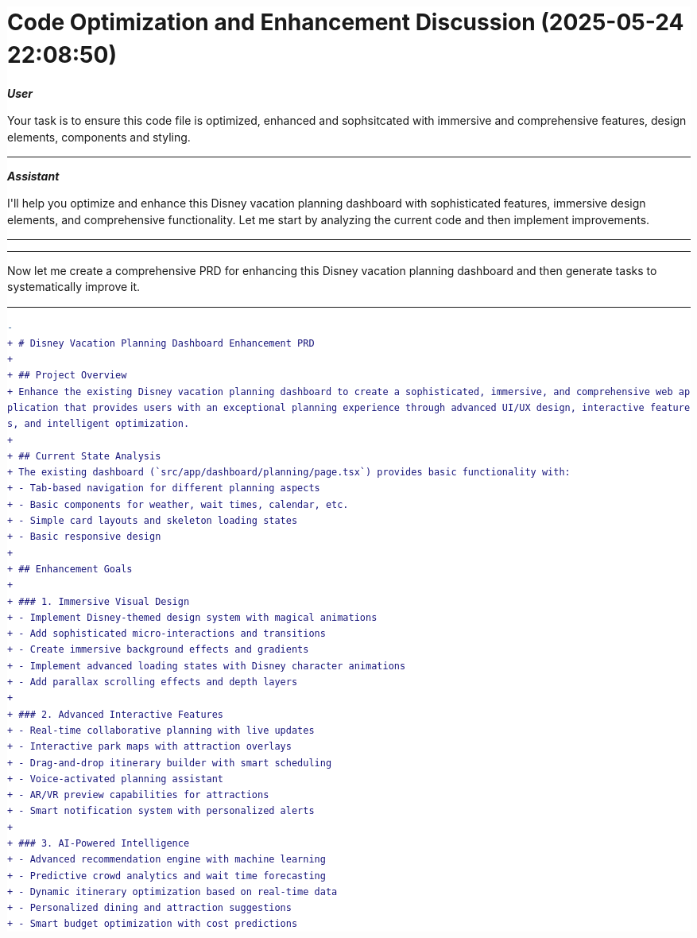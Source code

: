 

# Code Optimization and Enhancement Discussion (2025-05-24 22:08:50)

_**User**_

Your task is to ensure this code file is optimized, enhanced and sophsitcated with immersive and comprehensive features, design elements, components and styling. 

---

_**Assistant**_

I'll help you optimize and enhance this Disney vacation planning dashboard with sophisticated features, immersive design elements, and comprehensive functionality. Let me start by analyzing the current code and then implement improvements.

---



---

Now let me create a comprehensive PRD for enhancing this Disney vacation planning dashboard and then generate tasks to systematically improve it.

---

```diff
- 
+ # Disney Vacation Planning Dashboard Enhancement PRD
+ 
+ ## Project Overview
+ Enhance the existing Disney vacation planning dashboard to create a sophisticated, immersive, and comprehensive web application that provides users with an exceptional planning experience through advanced UI/UX design, interactive features, and intelligent optimization.
+ 
+ ## Current State Analysis
+ The existing dashboard (`src/app/dashboard/planning/page.tsx`) provides basic functionality with:
+ - Tab-based navigation for different planning aspects
+ - Basic components for weather, wait times, calendar, etc.
+ - Simple card layouts and skeleton loading states
+ - Basic responsive design
+ 
+ ## Enhancement Goals
+ 
+ ### 1. Immersive Visual Design
+ - Implement Disney-themed design system with magical animations
+ - Add sophisticated micro-interactions and transitions
+ - Create immersive background effects and gradients
+ - Implement advanced loading states with Disney character animations
+ - Add parallax scrolling effects and depth layers
+ 
+ ### 2. Advanced Interactive Features
+ - Real-time collaborative planning with live updates
+ - Interactive park maps with attraction overlays
+ - Drag-and-drop itinerary builder with smart scheduling
+ - Voice-activated planning assistant
+ - AR/VR preview capabilities for attractions
+ - Smart notification system with personalized alerts
+ 
+ ### 3. AI-Powered Intelligence
+ - Advanced recommendation engine with machine learning
+ - Predictive crowd analytics and wait time forecasting
+ - Dynamic itinerary optimization based on real-time data
+ - Personalized dining and attraction suggestions
+ - Smart budget optimization with cost predictions
```